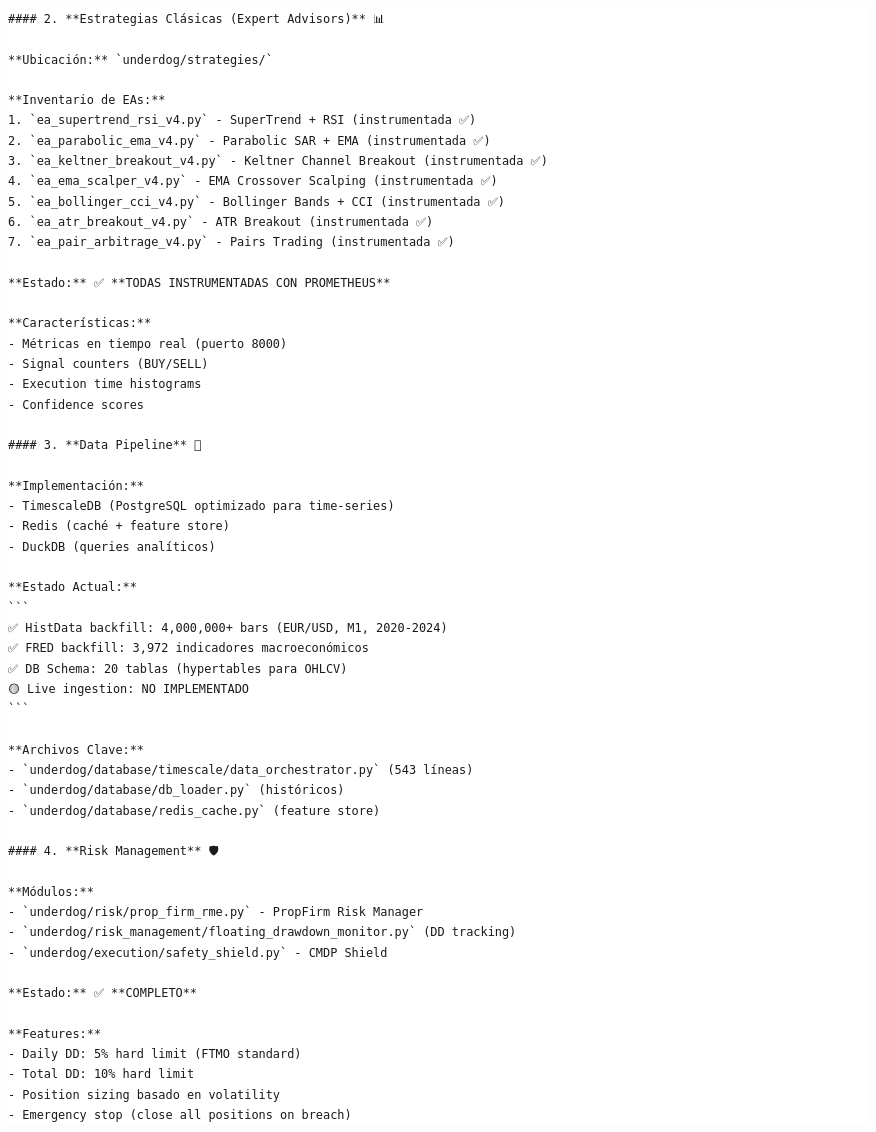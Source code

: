     #### 2. **Estrategias Clásicas (Expert Advisors)** 📊

    **Ubicación:** `underdog/strategies/`

    **Inventario de EAs:**
    1. `ea_supertrend_rsi_v4.py` - SuperTrend + RSI (instrumentada ✅)
    2. `ea_parabolic_ema_v4.py` - Parabolic SAR + EMA (instrumentada ✅)
    3. `ea_keltner_breakout_v4.py` - Keltner Channel Breakout (instrumentada ✅)
    4. `ea_ema_scalper_v4.py` - EMA Crossover Scalping (instrumentada ✅)
    5. `ea_bollinger_cci_v4.py` - Bollinger Bands + CCI (instrumentada ✅)
    6. `ea_atr_breakout_v4.py` - ATR Breakout (instrumentada ✅)
    7. `ea_pair_arbitrage_v4.py` - Pairs Trading (instrumentada ✅)

    **Estado:** ✅ **TODAS INSTRUMENTADAS CON PROMETHEUS**

    **Características:**
    - Métricas en tiempo real (puerto 8000)
    - Signal counters (BUY/SELL)
    - Execution time histograms
    - Confidence scores

    #### 3. **Data Pipeline** 💾

    **Implementación:**
    - TimescaleDB (PostgreSQL optimizado para time-series)
    - Redis (caché + feature store)
    - DuckDB (queries analíticos)

    **Estado Actual:**
    ```
    ✅ HistData backfill: 4,000,000+ bars (EUR/USD, M1, 2020-2024)
    ✅ FRED backfill: 3,972 indicadores macroeconómicos
    ✅ DB Schema: 20 tablas (hypertables para OHLCV)
    🟡 Live ingestion: NO IMPLEMENTADO
    ```

    **Archivos Clave:**
    - `underdog/database/timescale/data_orchestrator.py` (543 líneas)
    - `underdog/database/db_loader.py` (históricos)
    - `underdog/database/redis_cache.py` (feature store)

    #### 4. **Risk Management** 🛡️

    **Módulos:**
    - `underdog/risk/prop_firm_rme.py` - PropFirm Risk Manager
    - `underdog/risk_management/floating_drawdown_monitor.py` (DD tracking)
    - `underdog/execution/safety_shield.py` - CMDP Shield

    **Estado:** ✅ **COMPLETO**

    **Features:**
    - Daily DD: 5% hard limit (FTMO standard)
    - Total DD: 10% hard limit
    - Position sizing basado en volatility
    - Emergency stop (close all positions on breach)
